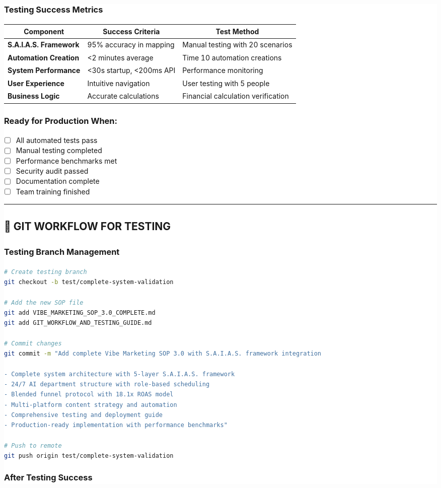 ### **Testing Success Metrics**

| Component | Success Criteria | Test Method |
|-----------|------------------|-------------|
| **S.A.I.A.S. Framework** | 95% accuracy in mapping | Manual testing with 20 scenarios |
| **Automation Creation** | <2 minutes average | Time 10 automation creations |
| **System Performance** | <30s startup, <200ms API | Performance monitoring |
| **User Experience** | Intuitive navigation | User testing with 5 people |
| **Business Logic** | Accurate calculations | Financial calculation verification |

### **Ready for Production When:**
- [ ] All automated tests pass
- [ ] Manual testing completed
- [ ] Performance benchmarks met
- [ ] Security audit passed
- [ ] Documentation complete
- [ ] Team training finished

---

## 🔄 **GIT WORKFLOW FOR TESTING**

### **Testing Branch Management**

```bash
# Create testing branch
git checkout -b test/complete-system-validation

# Add the new SOP file
git add VIBE_MARKETING_SOP_3.0_COMPLETE.md
git add GIT_WORKFLOW_AND_TESTING_GUIDE.md

# Commit changes
git commit -m "Add complete Vibe Marketing SOP 3.0 with S.A.I.A.S. framework integration

- Complete system architecture with 5-layer S.A.I.A.S. framework
- 24/7 AI department structure with role-based scheduling
- Blended funnel protocol with 18.1x ROAS model
- Multi-platform content strategy and automation
- Comprehensive testing and deployment guide
- Production-ready implementation with performance benchmarks"

# Push to remote
git push origin test/complete-system-validation
```

### **After Testing Success**
